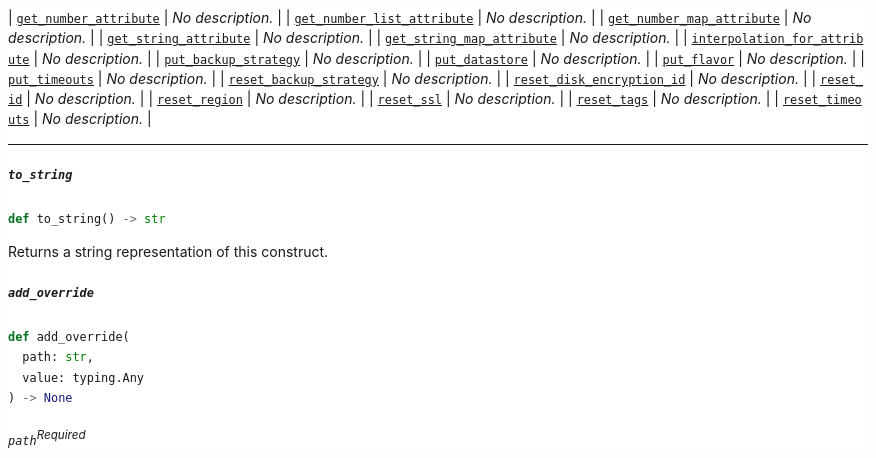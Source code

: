 | <code><a href="#@cdktf/provider-opentelekomcloud.ddsInstanceV3.DdsInstanceV3.getNumberAttribute">get_number_attribute</a></code> | *No description.* |
| <code><a href="#@cdktf/provider-opentelekomcloud.ddsInstanceV3.DdsInstanceV3.getNumberListAttribute">get_number_list_attribute</a></code> | *No description.* |
| <code><a href="#@cdktf/provider-opentelekomcloud.ddsInstanceV3.DdsInstanceV3.getNumberMapAttribute">get_number_map_attribute</a></code> | *No description.* |
| <code><a href="#@cdktf/provider-opentelekomcloud.ddsInstanceV3.DdsInstanceV3.getStringAttribute">get_string_attribute</a></code> | *No description.* |
| <code><a href="#@cdktf/provider-opentelekomcloud.ddsInstanceV3.DdsInstanceV3.getStringMapAttribute">get_string_map_attribute</a></code> | *No description.* |
| <code><a href="#@cdktf/provider-opentelekomcloud.ddsInstanceV3.DdsInstanceV3.interpolationForAttribute">interpolation_for_attribute</a></code> | *No description.* |
| <code><a href="#@cdktf/provider-opentelekomcloud.ddsInstanceV3.DdsInstanceV3.putBackupStrategy">put_backup_strategy</a></code> | *No description.* |
| <code><a href="#@cdktf/provider-opentelekomcloud.ddsInstanceV3.DdsInstanceV3.putDatastore">put_datastore</a></code> | *No description.* |
| <code><a href="#@cdktf/provider-opentelekomcloud.ddsInstanceV3.DdsInstanceV3.putFlavor">put_flavor</a></code> | *No description.* |
| <code><a href="#@cdktf/provider-opentelekomcloud.ddsInstanceV3.DdsInstanceV3.putTimeouts">put_timeouts</a></code> | *No description.* |
| <code><a href="#@cdktf/provider-opentelekomcloud.ddsInstanceV3.DdsInstanceV3.resetBackupStrategy">reset_backup_strategy</a></code> | *No description.* |
| <code><a href="#@cdktf/provider-opentelekomcloud.ddsInstanceV3.DdsInstanceV3.resetDiskEncryptionId">reset_disk_encryption_id</a></code> | *No description.* |
| <code><a href="#@cdktf/provider-opentelekomcloud.ddsInstanceV3.DdsInstanceV3.resetId">reset_id</a></code> | *No description.* |
| <code><a href="#@cdktf/provider-opentelekomcloud.ddsInstanceV3.DdsInstanceV3.resetRegion">reset_region</a></code> | *No description.* |
| <code><a href="#@cdktf/provider-opentelekomcloud.ddsInstanceV3.DdsInstanceV3.resetSsl">reset_ssl</a></code> | *No description.* |
| <code><a href="#@cdktf/provider-opentelekomcloud.ddsInstanceV3.DdsInstanceV3.resetTags">reset_tags</a></code> | *No description.* |
| <code><a href="#@cdktf/provider-opentelekomcloud.ddsInstanceV3.DdsInstanceV3.resetTimeouts">reset_timeouts</a></code> | *No description.* |

---

##### `to_string` <a name="to_string" id="@cdktf/provider-opentelekomcloud.ddsInstanceV3.DdsInstanceV3.toString"></a>

```python
def to_string() -> str
```

Returns a string representation of this construct.

##### `add_override` <a name="add_override" id="@cdktf/provider-opentelekomcloud.ddsInstanceV3.DdsInstanceV3.addOverride"></a>

```python
def add_override(
  path: str,
  value: typing.Any
) -> None
```

###### `path`<sup>Required</sup> <a name="path" id="@cdktf/provider-opentelekomcloud.ddsInstanceV3.DdsInstanceV3.addOverride.parameter.path"></a>
